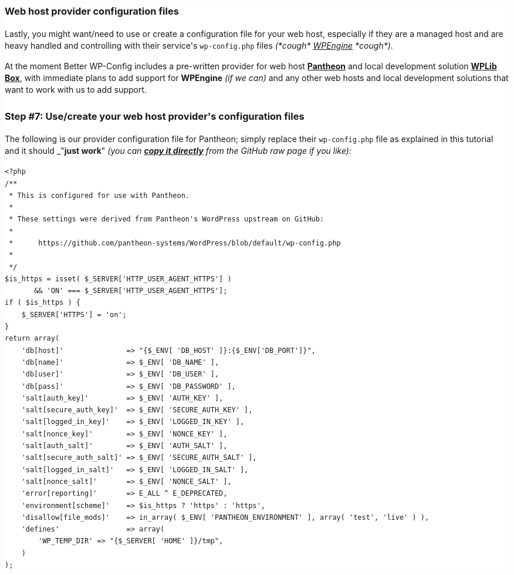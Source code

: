 ### Web host provider configuration files
Lastly, you might want/need to use or create a configuration file for your web host, especially if they are a managed host and are heavy handled and controlling with their service's `wp-config.php` files _(\*cough\* [WPEngine](https://www.wpengine.com) \*cough\*)_.  

At the moment Better WP-Config includes a pre-written provider for web host [**Pantheon**](https://pantheon.io) and local development solution [**WPLib Box**](https://github.com/wplib/wplib-box), with immediate plans to add support for **WPEngine** _(if we can)_ and any other web hosts and local development solutions that want to work with us to add support.

### Step #7: Use/create your web host provider's configuration files
The following is our provider configuration file for Pantheon; simply replace their `wp-config.php` file as explained in this tutorial and it should _"**just work**" _(you can [_**copy it directly**_](https://raw.githubusercontent.com/wplib/better-wp-config/master/wp-content/config/providers/pantheon.php) from the GitHub raw page if you like):_

```
<?php
/**
 * This is configured for use with Pantheon.
 *
 * These settings were derived from Pantheon's WordPress upstream on GitHub:
 *
 *      https://github.com/pantheon-systems/WordPress/blob/default/wp-config.php
 *
 */
$is_https = isset( $_SERVER['HTTP_USER_AGENT_HTTPS'] )
       && 'ON' === $_SERVER['HTTP_USER_AGENT_HTTPS'];
if ( $is_https ) {
	$_SERVER['HTTPS'] = 'on';
}
return array(
	'db[host]'               => "{$_ENV[ 'DB_HOST' ]}:{$_ENV['DB_PORT']}",
	'db[name]'               => $_ENV[ 'DB_NAME' ],
	'db[user]'               => $_ENV[ 'DB_USER' ],
	'db[pass]'               => $_ENV[ 'DB_PASSWORD' ],
	'salt[auth_key]'         => $_ENV[ 'AUTH_KEY' ],
	'salt[secure_auth_key]'  => $_ENV[ 'SECURE_AUTH_KEY' ],
	'salt[logged_in_key]'    => $_ENV[ 'LOGGED_IN_KEY' ],
	'salt[nonce_key]'        => $_ENV[ 'NONCE_KEY' ],
	'salt[auth_salt]'        => $_ENV[ 'AUTH_SALT' ],
	'salt[secure_auth_salt]' => $_ENV[ 'SECURE_AUTH_SALT' ],
	'salt[logged_in_salt]'   => $_ENV[ 'LOGGED_IN_SALT' ],
	'salt[nonce_salt]'       => $_ENV[ 'NONCE_SALT' ],
	'error[reporting]'       => E_ALL ^ E_DEPRECATED,
	'environment[scheme]'    => $is_https ? 'https' : 'https',
	'disallow[file_mods]'    => in_array( $_ENV[ 'PANTHEON_ENVIRONMENT' ], array( 'test', 'live' ) ),
	'defines'                => array(
		'WP_TEMP_DIR' => "{$_SERVER[ 'HOME' ]}/tmp",
	)
);
```
